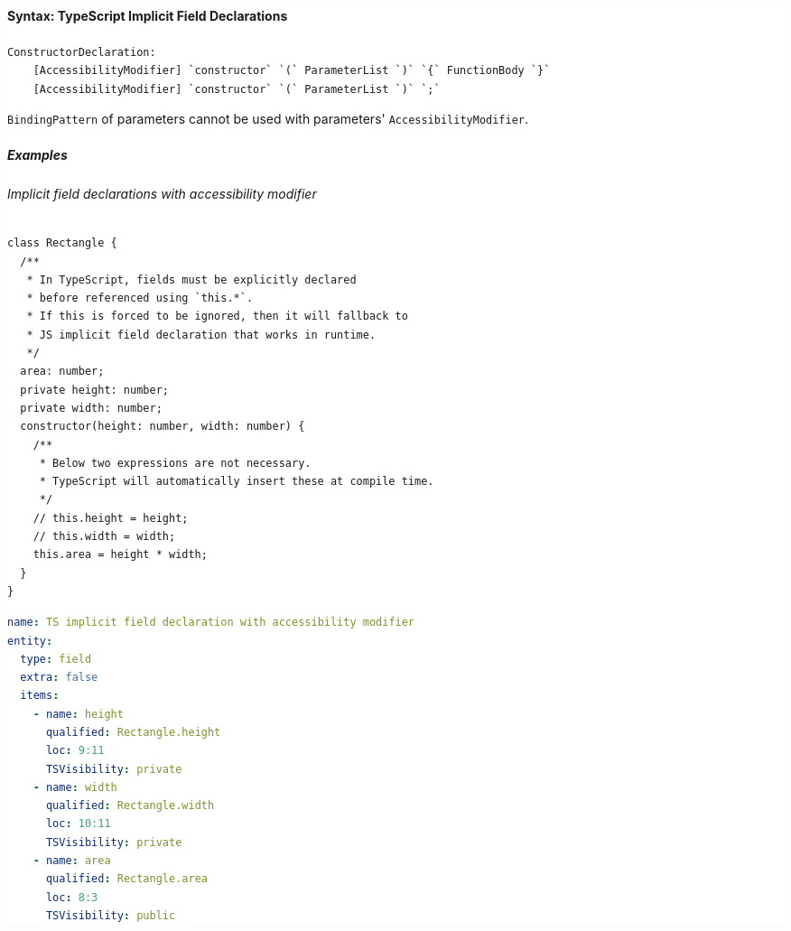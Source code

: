 #### Syntax: TypeScript Implicit Field Declarations

```text
ConstructorDeclaration:
    [AccessibilityModifier] `constructor` `(` ParameterList `)` `{` FunctionBody `}`
    [AccessibilityModifier] `constructor` `(` ParameterList `)` `;`
```

`BindingPattern` of parameters cannot be used with parameters' `AccessibilityModifier`.

##### Examples

###### Implicit field declarations with accessibility modifier

```ets
class Rectangle {
  /**
   * In TypeScript, fields must be explicitly declared
   * before referenced using `this.*`.
   * If this is forced to be ignored, then it will fallback to
   * JS implicit field declaration that works in runtime.
   */
  area: number;
  private height: number;
  private width: number;
  constructor(height: number, width: number) {
    /**
     * Below two expressions are not necessary.
     * TypeScript will automatically insert these at compile time.
     */
    // this.height = height;
    // this.width = width;
    this.area = height * width;
  }
}
```

```yaml
name: TS implicit field declaration with accessibility modifier
entity:
  type: field
  extra: false
  items:
    - name: height
      qualified: Rectangle.height
      loc: 9:11
      TSVisibility: private
    - name: width
      qualified: Rectangle.width
      loc: 10:11
      TSVisibility: private
    - name: area
      qualified: Rectangle.area
      loc: 8:3
      TSVisibility: public
```
